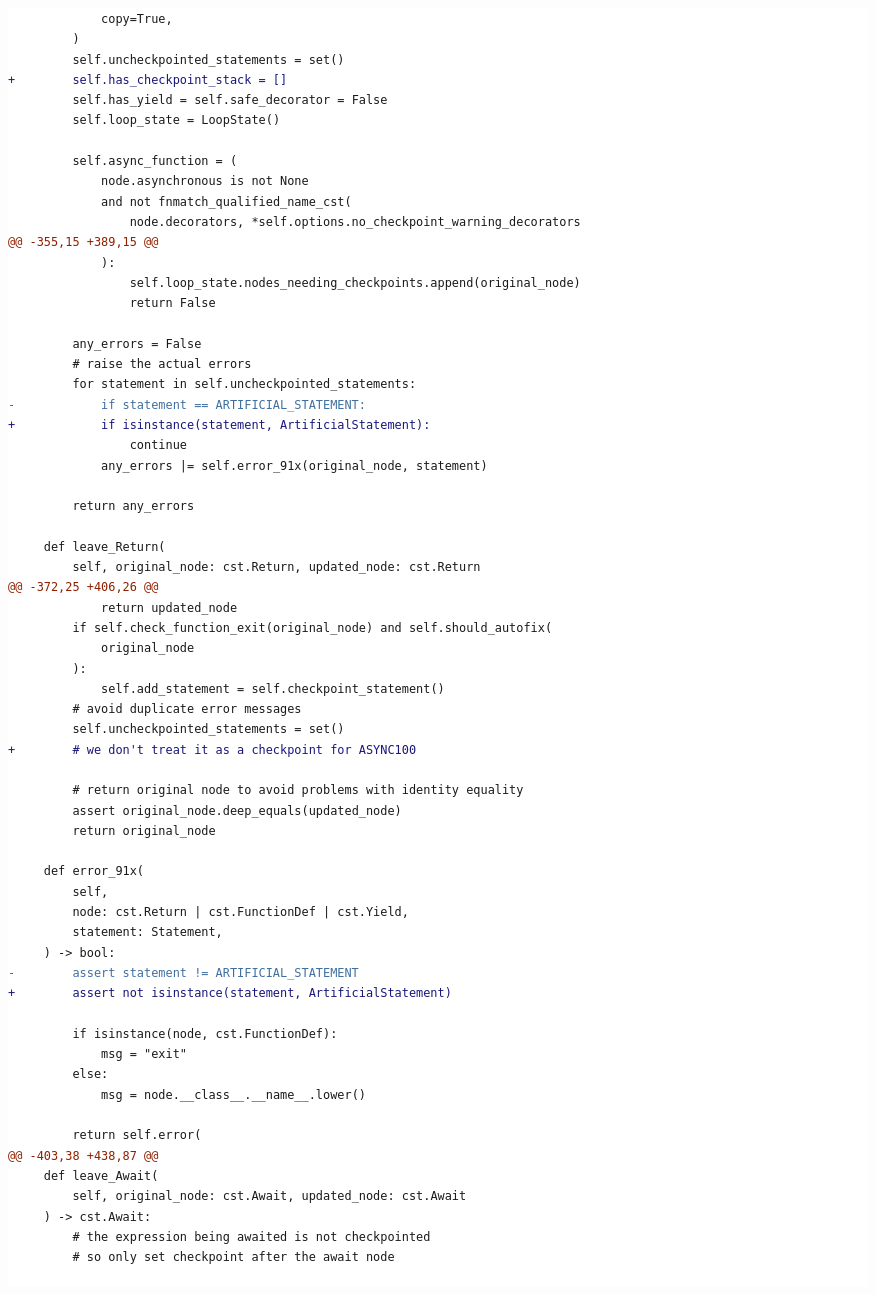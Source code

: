 ```diff
             copy=True,
         )
         self.uncheckpointed_statements = set()
+        self.has_checkpoint_stack = []
         self.has_yield = self.safe_decorator = False
         self.loop_state = LoopState()
 
         self.async_function = (
             node.asynchronous is not None
             and not fnmatch_qualified_name_cst(
                 node.decorators, *self.options.no_checkpoint_warning_decorators
@@ -355,15 +389,15 @@
             ):
                 self.loop_state.nodes_needing_checkpoints.append(original_node)
                 return False
 
         any_errors = False
         # raise the actual errors
         for statement in self.uncheckpointed_statements:
-            if statement == ARTIFICIAL_STATEMENT:
+            if isinstance(statement, ArtificialStatement):
                 continue
             any_errors |= self.error_91x(original_node, statement)
 
         return any_errors
 
     def leave_Return(
         self, original_node: cst.Return, updated_node: cst.Return
@@ -372,25 +406,26 @@
             return updated_node
         if self.check_function_exit(original_node) and self.should_autofix(
             original_node
         ):
             self.add_statement = self.checkpoint_statement()
         # avoid duplicate error messages
         self.uncheckpointed_statements = set()
+        # we don't treat it as a checkpoint for ASYNC100
 
         # return original node to avoid problems with identity equality
         assert original_node.deep_equals(updated_node)
         return original_node
 
     def error_91x(
         self,
         node: cst.Return | cst.FunctionDef | cst.Yield,
         statement: Statement,
     ) -> bool:
-        assert statement != ARTIFICIAL_STATEMENT
+        assert not isinstance(statement, ArtificialStatement)
 
         if isinstance(node, cst.FunctionDef):
             msg = "exit"
         else:
             msg = node.__class__.__name__.lower()
 
         return self.error(
@@ -403,38 +438,87 @@
     def leave_Await(
         self, original_node: cst.Await, updated_node: cst.Await
     ) -> cst.Await:
         # the expression being awaited is not checkpointed
         # so only set checkpoint after the await node
 
```